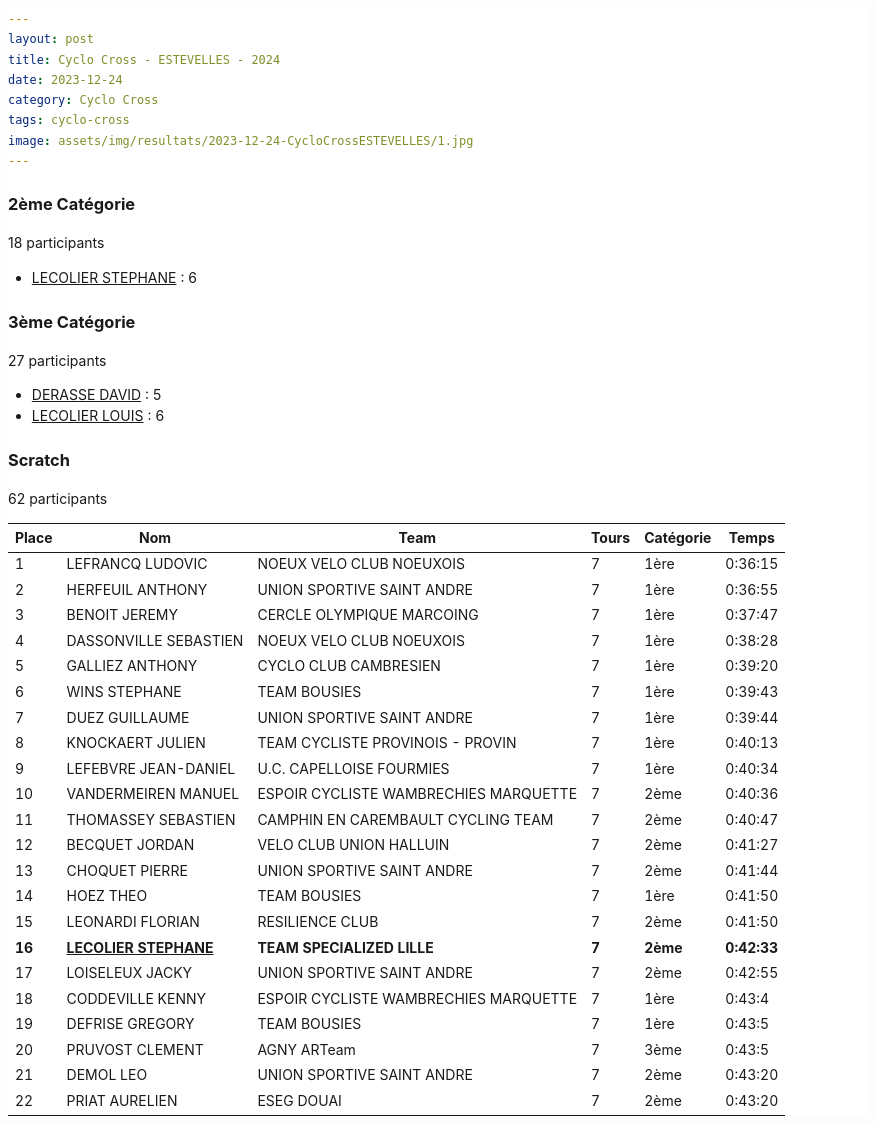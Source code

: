 ```yaml
---
layout: post
title: Cyclo Cross - ESTEVELLES - 2024
date: 2023-12-24
category: Cyclo Cross
tags: cyclo-cross
image: assets/img/resultats/2023-12-24-CycloCrossESTEVELLES/1.jpg
---
```


### 2ème Catégorie
18 participants
- [LECOLIER STEPHANE](https://teamspecializedlille.github.io/coureurs/lecolierstephane) : 6

### 3ème Catégorie
27 participants
- [DERASSE DAVID](https://teamspecializedlille.github.io/coureurs/derassedavid) : 5
- [LECOLIER LOUIS](https://teamspecializedlille.github.io/coureurs/lecolierlouis) : 6

### Scratch
62 participants

| Place | Nom | Team | Tours | Catégorie | Temps |
|---|---|---|---|---|---|
| 1 | LEFRANCQ LUDOVIC | NOEUX VELO CLUB NOEUXOIS | 7 | 1ère | 0:36:15 | 
| 2 | HERFEUIL ANTHONY | UNION SPORTIVE SAINT ANDRE | 7 | 1ère | 0:36:55 | 
| 3 | BENOIT JEREMY | CERCLE OLYMPIQUE MARCOING | 7 | 1ère | 0:37:47 | 
| 4 | DASSONVILLE SEBASTIEN | NOEUX VELO CLUB NOEUXOIS | 7 | 1ère | 0:38:28 | 
| 5 | GALLIEZ ANTHONY | CYCLO CLUB CAMBRESIEN | 7 | 1ère | 0:39:20 | 
| 6 | WINS STEPHANE | TEAM BOUSIES | 7 | 1ère | 0:39:43 | 
| 7 | DUEZ GUILLAUME | UNION SPORTIVE SAINT ANDRE | 7 | 1ère | 0:39:44 | 
| 8 | KNOCKAERT JULIEN | TEAM CYCLISTE PROVINOIS - PROVIN | 7 | 1ère | 0:40:13 | 
| 9 | LEFEBVRE JEAN-DANIEL | U.C. CAPELLOISE FOURMIES | 7 | 1ère | 0:40:34 | 
| 10 | VANDERMEIREN MANUEL | ESPOIR CYCLISTE WAMBRECHIES MARQUETTE | 7 | 2ème | 0:40:36 | 
| 11 | THOMASSEY SEBASTIEN | CAMPHIN EN CAREMBAULT CYCLING TEAM | 7 | 2ème | 0:40:47 | 
| 12 | BECQUET JORDAN | VELO CLUB UNION HALLUIN | 7 | 2ème | 0:41:27 | 
| 13 | CHOQUET PIERRE | UNION SPORTIVE SAINT ANDRE | 7 | 2ème | 0:41:44 | 
| 14 | HOEZ THEO | TEAM BOUSIES | 7 | 1ère | 0:41:50 | 
| 15 | LEONARDI FLORIAN | RESILIENCE CLUB | 7 | 2ème | 0:41:50 | 
| **16** | **[LECOLIER STEPHANE](https://teamspecializedlille.github.io/coureurs/lecolierstephane)** | **TEAM SPECIALIZED LILLE** | **7** | **2ème** | **0:42:33** | 
| 17 | LOISELEUX JACKY | UNION SPORTIVE SAINT ANDRE | 7 | 2ème | 0:42:55 | 
| 18 | CODDEVILLE KENNY | ESPOIR CYCLISTE WAMBRECHIES MARQUETTE | 7 | 1ère | 0:43:4 | 
| 19 | DEFRISE GREGORY | TEAM BOUSIES | 7 | 1ère | 0:43:5 | 
| 20 | PRUVOST CLEMENT | AGNY ARTeam | 7 | 3ème | 0:43:5 | 
| 21 | DEMOL LEO | UNION SPORTIVE SAINT ANDRE | 7 | 2ème | 0:43:20 | 
| 22 | PRIAT AURELIEN | ESEG DOUAI | 7 | 2ème | 0:43:20 | 